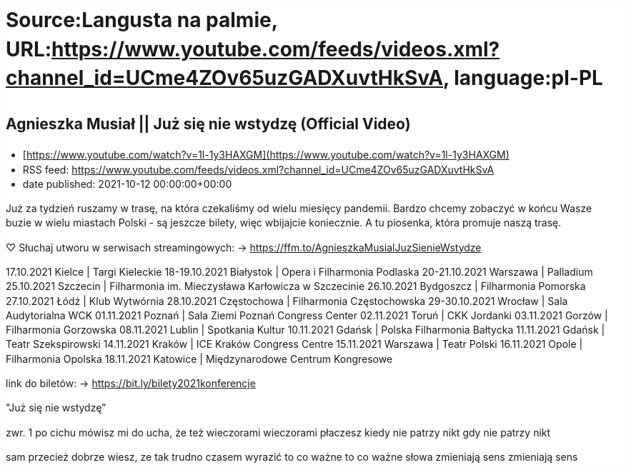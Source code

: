 # Source:Langusta na palmie, URL:https://www.youtube.com/feeds/videos.xml?channel_id=UCme4ZOv65uzGADXuvtHkSvA, language:pl-PL

## Agnieszka Musiał || Już się nie wstydzę (Official Video)
 - [https://www.youtube.com/watch?v=1l-1y3HAXGM](https://www.youtube.com/watch?v=1l-1y3HAXGM)
 - RSS feed: https://www.youtube.com/feeds/videos.xml?channel_id=UCme4ZOv65uzGADXuvtHkSvA
 - date published: 2021-10-12 00:00:00+00:00

Już za tydzień ruszamy w trasę, na która czekaliśmy od wielu miesięcy pandemii. Bardzo chcemy zobaczyć w końcu Wasze buzie w wielu miastach Polski - są jeszcze bilety, więc wbijajcie koniecznie. A tu piosenka, która promuje naszą trasę.

♡ Słuchaj  utworu w serwisach streamingowych: 
→ https://ffm.to/AgnieszkaMusialJuzSienieWstydze

17.10.2021 Kielce | Targi Kieleckie 
18-19.10.2021 Białystok | Opera i Filharmonia Podlaska
20-21.10.2021 Warszawa | Palladium 
25.10.2021 Szczecin | Filharmonia im. Mieczysława Karłowicza w Szczecinie 
26.10.2021 Bydgoszcz | Filharmonia Pomorska
27.10.2021 Łódź | Klub Wytwórnia
28.10.2021 Częstochowa | Filharmonia Częstochowska 
29-30.10.2021 Wrocław | Sala Audytorialna WCK 
01.11.2021 Poznań | Sala Ziemi Poznań Congress Center 
02.11.2021 Toruń | CKK Jordanki 
03.11.2021 Gorzów | Filharmonia Gorzowska 
08.11.2021 Lublin | Spotkania Kultur 
10.11.2021 Gdańsk | Polska Filharmonia Bałtycka 
11.11.2021 Gdańsk | Teatr Szekspirowski 
14.11.2021 Kraków | ICE Kraków Congress Centre 
15.11.2021 Warszawa | Teatr Polski 
16.11.2021 Opole | Filharmonia Opolska 
18.11.2021 Katowice | Międzynarodowe Centrum Kongresowe 

link do biletów: 
→ https://bit.ly/bilety2021konferencje 

"Już się nie wstydzę”

zwr. 1
po cichu mówisz mi 
do ucha, że też wieczorami 
wieczorami płaczesz
kiedy nie patrzy nikt 
gdy nie patrzy nikt 

sam przecież dobrze wiesz, 
ze tak trudno czasem 
wyrazić to co ważne 
to co ważne 
słowa zmieniają sens
zmieniają sens
